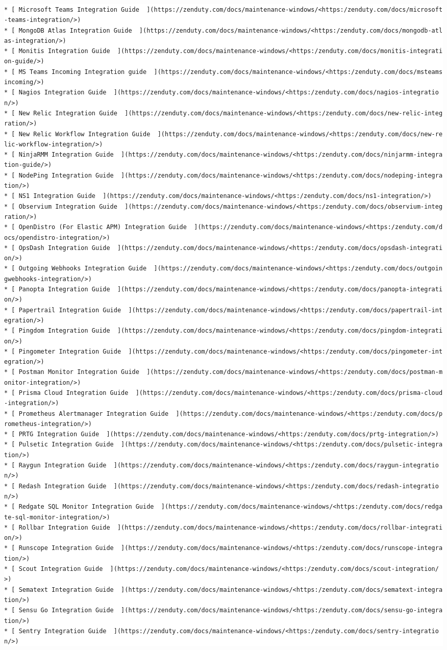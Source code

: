     * [ Microsoft Teams Integration Guide  ](https://zenduty.com/docs/maintenance-windows/<https:/zenduty.com/docs/microsoft-teams-integration/>)
    * [ MongoDB Atlas Integration Guide  ](https://zenduty.com/docs/maintenance-windows/<https:/zenduty.com/docs/mongodb-atlas-integration/>)
    * [ Monitis Integration Guide  ](https://zenduty.com/docs/maintenance-windows/<https:/zenduty.com/docs/monitis-integration-guide/>)
    * [ MS Teams Incoming Integration guide  ](https://zenduty.com/docs/maintenance-windows/<https:/zenduty.com/docs/msteamsincoming/>)
    * [ Nagios Integration Guide  ](https://zenduty.com/docs/maintenance-windows/<https:/zenduty.com/docs/nagios-integration/>)
    * [ New Relic Integration Guide  ](https://zenduty.com/docs/maintenance-windows/<https:/zenduty.com/docs/new-relic-integration/>)
    * [ New Relic Workflow Integration Guide  ](https://zenduty.com/docs/maintenance-windows/<https:/zenduty.com/docs/new-relic-workflow-integration/>)
    * [ NinjaRMM Integration Guide  ](https://zenduty.com/docs/maintenance-windows/<https:/zenduty.com/docs/ninjarmm-integration-guide/>)
    * [ NodePing Integration Guide  ](https://zenduty.com/docs/maintenance-windows/<https:/zenduty.com/docs/nodeping-integration/>)
    * [ NS1 Integration Guide  ](https://zenduty.com/docs/maintenance-windows/<https:/zenduty.com/docs/ns1-integration/>)
    * [ Observium Integration Guide  ](https://zenduty.com/docs/maintenance-windows/<https:/zenduty.com/docs/observium-integration/>)
    * [ OpenDistro (For Elastic APM) Integration Guide  ](https://zenduty.com/docs/maintenance-windows/<https:/zenduty.com/docs/opendistro-integration/>)
    * [ OpsDash Integration Guide  ](https://zenduty.com/docs/maintenance-windows/<https:/zenduty.com/docs/opsdash-integration/>)
    * [ Outgoing Webhooks Integration Guide  ](https://zenduty.com/docs/maintenance-windows/<https:/zenduty.com/docs/outgoingwebhooks-integration/>)
    * [ Panopta Integration Guide  ](https://zenduty.com/docs/maintenance-windows/<https:/zenduty.com/docs/panopta-integration/>)
    * [ Papertrail Integration Guide  ](https://zenduty.com/docs/maintenance-windows/<https:/zenduty.com/docs/papertrail-integration/>)
    * [ Pingdom Integration Guide  ](https://zenduty.com/docs/maintenance-windows/<https:/zenduty.com/docs/pingdom-integration/>)
    * [ Pingometer Integration Guide  ](https://zenduty.com/docs/maintenance-windows/<https:/zenduty.com/docs/pingometer-integration/>)
    * [ Postman Monitor Integration Guide  ](https://zenduty.com/docs/maintenance-windows/<https:/zenduty.com/docs/postman-monitor-integration/>)
    * [ Prisma Cloud Integration Guide  ](https://zenduty.com/docs/maintenance-windows/<https:/zenduty.com/docs/prisma-cloud-integration/>)
    * [ Prometheus Alertmanager Integration Guide  ](https://zenduty.com/docs/maintenance-windows/<https:/zenduty.com/docs/prometheus-integration/>)
    * [ PRTG Integration Guide  ](https://zenduty.com/docs/maintenance-windows/<https:/zenduty.com/docs/prtg-integration/>)
    * [ Pulsetic Integration Guide  ](https://zenduty.com/docs/maintenance-windows/<https:/zenduty.com/docs/pulsetic-integration/>)
    * [ Raygun Integration Guide  ](https://zenduty.com/docs/maintenance-windows/<https:/zenduty.com/docs/raygun-integration/>)
    * [ Redash Integration Guide  ](https://zenduty.com/docs/maintenance-windows/<https:/zenduty.com/docs/redash-integration/>)
    * [ Redgate SQL Monitor Integration Guide  ](https://zenduty.com/docs/maintenance-windows/<https:/zenduty.com/docs/redgate-sql-monitor-integration/>)
    * [ Rollbar Integration Guide  ](https://zenduty.com/docs/maintenance-windows/<https:/zenduty.com/docs/rollbar-integration/>)
    * [ Runscope Integration Guide  ](https://zenduty.com/docs/maintenance-windows/<https:/zenduty.com/docs/runscope-integration/>)
    * [ Scout Integration Guide  ](https://zenduty.com/docs/maintenance-windows/<https:/zenduty.com/docs/scout-integration/>)
    * [ Sematext Integration Guide  ](https://zenduty.com/docs/maintenance-windows/<https:/zenduty.com/docs/sematext-integration/>)
    * [ Sensu Go Integration Guide  ](https://zenduty.com/docs/maintenance-windows/<https:/zenduty.com/docs/sensu-go-integration/>)
    * [ Sentry Integration Guide  ](https://zenduty.com/docs/maintenance-windows/<https:/zenduty.com/docs/sentry-integration/>)